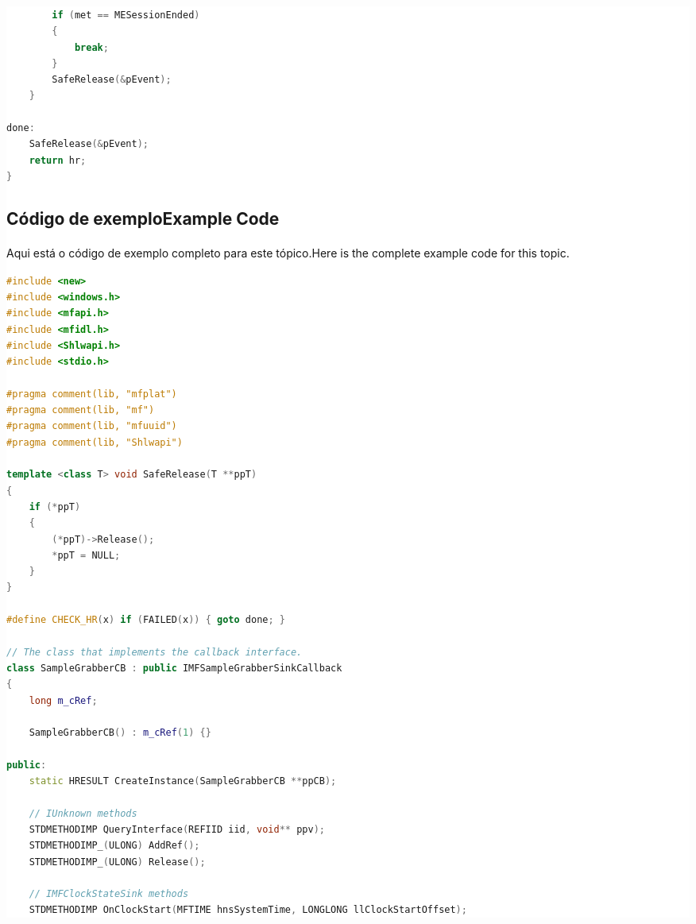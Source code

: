 ```C++
        if (met == MESessionEnded)
        {
            break;
        }
        SafeRelease(&pEvent);
    }

done:
    SafeRelease(&pEvent);
    return hr;
}
```



## <a name="example-code"></a><span data-ttu-id="5cf61-110">Código de exemplo</span><span class="sxs-lookup"><span data-stu-id="5cf61-110">Example Code</span></span>

<span data-ttu-id="5cf61-111">Aqui está o código de exemplo completo para este tópico.</span><span class="sxs-lookup"><span data-stu-id="5cf61-111">Here is the complete example code for this topic.</span></span>


```C++
#include <new>
#include <windows.h>
#include <mfapi.h>
#include <mfidl.h>
#include <Shlwapi.h>
#include <stdio.h>

#pragma comment(lib, "mfplat")
#pragma comment(lib, "mf")
#pragma comment(lib, "mfuuid")
#pragma comment(lib, "Shlwapi")

template <class T> void SafeRelease(T **ppT)
{
    if (*ppT)
    {
        (*ppT)->Release();
        *ppT = NULL;
    }
}

#define CHECK_HR(x) if (FAILED(x)) { goto done; }

// The class that implements the callback interface.
class SampleGrabberCB : public IMFSampleGrabberSinkCallback 
{
    long m_cRef;

    SampleGrabberCB() : m_cRef(1) {}

public:
    static HRESULT CreateInstance(SampleGrabberCB **ppCB);

    // IUnknown methods
    STDMETHODIMP QueryInterface(REFIID iid, void** ppv);
    STDMETHODIMP_(ULONG) AddRef();
    STDMETHODIMP_(ULONG) Release();

    // IMFClockStateSink methods
    STDMETHODIMP OnClockStart(MFTIME hnsSystemTime, LONGLONG llClockStartOffset);
```